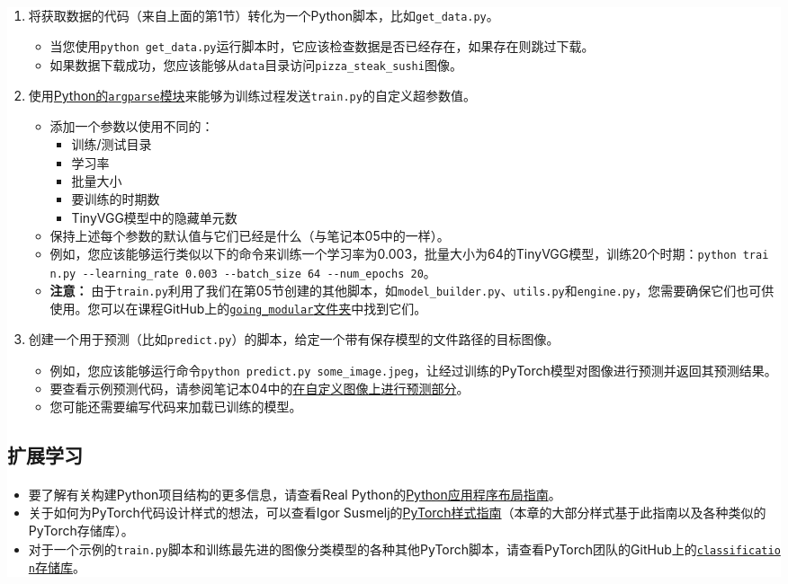 1. 将获取数据的代码（来自上面的第1节）转化为一个Python脚本，比如`get_data.py`。
   * 当您使用`python get_data.py`运行脚本时，它应该检查数据是否已经存在，如果存在则跳过下载。
   * 如果数据下载成功，您应该能够从`data`目录访问`pizza_steak_sushi`图像。

2. 使用[Python的`argparse`模块](https://docs.python.org/3/library/argparse.html)来能够为训练过程发送`train.py`的自定义超参数值。
   * 添加一个参数以使用不同的：
     * 训练/测试目录
     * 学习率
     * 批量大小
     * 要训练的时期数
     * TinyVGG模型中的隐藏单元数
   * 保持上述每个参数的默认值与它们已经是什么（与笔记本05中的一样）。
   * 例如，您应该能够运行类似以下的命令来训练一个学习率为0.003，批量大小为64的TinyVGG模型，训练20个时期：`python train.py --learning_rate 0.003 --batch_size 64 --num_epochs 20`。
   * **注意：** 由于`train.py`利用了我们在第05节创建的其他脚本，如`model_builder.py`、`utils.py`和`engine.py`，您需要确保它们也可供使用。您可以在课程GitHub上的[`going_modular`文件夹](https://github.com/mrdbourke/pytorch-deep-learning/tree/main/going_modular/going_modular)中找到它们。

3. 创建一个用于预测（比如`predict.py`）的脚本，给定一个带有保存模型的文件路径的目标图像。
   * 例如，您应该能够运行命令`python predict.py some_image.jpeg`，让经过训练的PyTorch模型对图像进行预测并返回其预测结果。
   * 要查看示例预测代码，请参阅笔记本04中的[在自定义图像上进行预测部分](https://www.learnpytorch.io/04_pytorch_custom_datasets/#113-putting-custom-image-prediction-together-building-a-function)。
   * 您可能还需要编写代码来加载已训练的模型。

## 扩展学习

* 要了解有关构建Python项目结构的更多信息，请查看Real Python的[Python应用程序布局指南](https://realpython.com/python-application-layouts/)。
* 关于如何为PyTorch代码设计样式的想法，可以查看Igor Susmelj的[PyTorch样式指南](https://github.com/IgorSusmelj/pytorch-styleguide#recommended-code-structure-for-training-your-model)（本章的大部分样式基于此指南以及各种类似的PyTorch存储库）。
* 对于一个示例的`train.py`脚本和训练最先进的图像分类模型的各种其他PyTorch脚本，请查看PyTorch团队的GitHub上的[`classification`存储库](https://github.com/pytorch/vision/tree/main/references/classification)。
